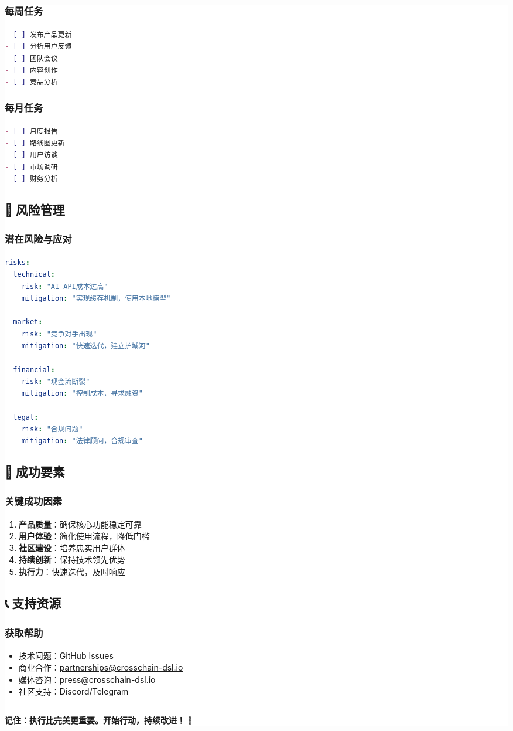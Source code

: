 ### 每周任务
```markdown
- [ ] 发布产品更新
- [ ] 分析用户反馈
- [ ] 团队会议
- [ ] 内容创作
- [ ] 竞品分析
```

### 每月任务
```markdown
- [ ] 月度报告
- [ ] 路线图更新
- [ ] 用户访谈
- [ ] 市场调研
- [ ] 财务分析
```

## 🚨 风险管理

### 潜在风险与应对

```yaml
risks:
  technical:
    risk: "AI API成本过高"
    mitigation: "实现缓存机制，使用本地模型"
    
  market:
    risk: "竞争对手出现"
    mitigation: "快速迭代，建立护城河"
    
  financial:
    risk: "现金流断裂"
    mitigation: "控制成本，寻求融资"
    
  legal:
    risk: "合规问题"
    mitigation: "法律顾问，合规审查"
```

## 💪 成功要素

### 关键成功因素
1. **产品质量**：确保核心功能稳定可靠
2. **用户体验**：简化使用流程，降低门槛
3. **社区建设**：培养忠实用户群体
4. **持续创新**：保持技术领先优势
5. **执行力**：快速迭代，及时响应

## 📞 支持资源

### 获取帮助
- 技术问题：GitHub Issues
- 商业合作：partnerships@crosschain-dsl.io
- 媒体咨询：press@crosschain-dsl.io
- 社区支持：Discord/Telegram

---

**记住：执行比完美更重要。开始行动，持续改进！** 🚀